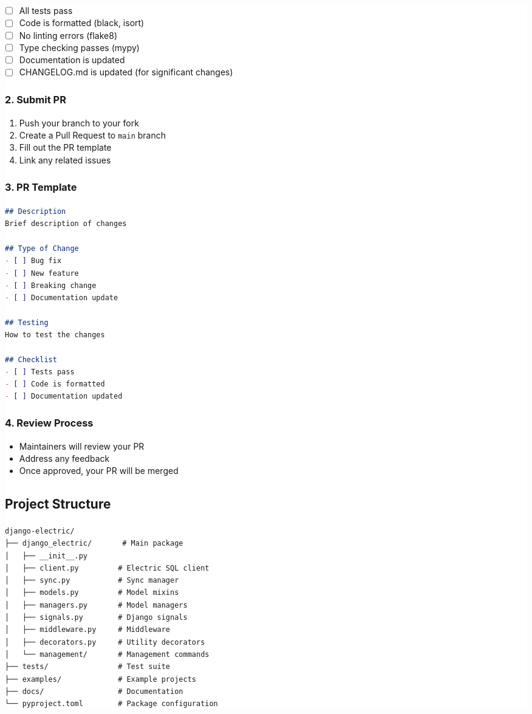 - [ ] All tests pass
- [ ] Code is formatted (black, isort)
- [ ] No linting errors (flake8)
- [ ] Type checking passes (mypy)
- [ ] Documentation is updated
- [ ] CHANGELOG.md is updated (for significant changes)

### 2. Submit PR

1. Push your branch to your fork
2. Create a Pull Request to `main` branch
3. Fill out the PR template
4. Link any related issues

### 3. PR Template

```markdown
## Description
Brief description of changes

## Type of Change
- [ ] Bug fix
- [ ] New feature
- [ ] Breaking change
- [ ] Documentation update

## Testing
How to test the changes

## Checklist
- [ ] Tests pass
- [ ] Code is formatted
- [ ] Documentation updated
```

### 4. Review Process

- Maintainers will review your PR
- Address any feedback
- Once approved, your PR will be merged

## Project Structure

```
django-electric/
├── django_electric/       # Main package
│   ├── __init__.py
│   ├── client.py         # Electric SQL client
│   ├── sync.py           # Sync manager
│   ├── models.py         # Model mixins
│   ├── managers.py       # Model managers
│   ├── signals.py        # Django signals
│   ├── middleware.py     # Middleware
│   ├── decorators.py     # Utility decorators
│   └── management/       # Management commands
├── tests/                # Test suite
├── examples/             # Example projects
├── docs/                 # Documentation
└── pyproject.toml        # Package configuration
```
